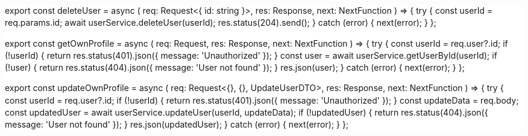export const deleteUser = async (
  req: Request<{ id: string }>,
  res: Response,
  next: NextFunction
) => {
  try {
    const userId = req.params.id;
    await userService.deleteUser(userId);
    res.status(204).send();
  } catch (error) {
    next(error);
  }
};

export const getOwnProfile = async (
  req: Request,
  res: Response,
  next: NextFunction
) => {
  try {
    const userId = req.user?.id;
    if (!userId) {
      return res.status(401).json({ message: 'Unauthorized' });
    }
    const user = await userService.getUserById(userId);
    if (!user) {
      return res.status(404).json({ message: 'User not found' });
    }
    res.json(user);
  } catch (error) {
    next(error);
  }
};

export const updateOwnProfile = async (
  req: Request<{}, {}, UpdateUserDTO>,
  res: Response,
  next: NextFunction
) => {
  try {
    const userId = req.user?.id;
    if (!userId) {
      return res.status(401).json({ message: 'Unauthorized' });
    }
    const updateData = req.body;
    const updatedUser = await userService.updateUser(userId, updateData);
    if (!updatedUser) {
      return res.status(404).json({ message: 'User not found' });
    }
    res.json(updatedUser);
  } catch (error) {
    next(error);
  }
};
